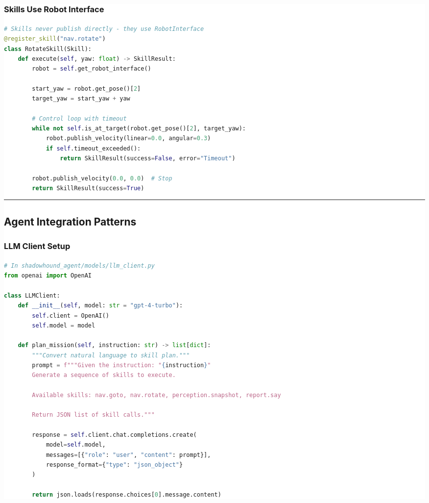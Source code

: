 
### Skills Use Robot Interface
```python
# Skills never publish directly - they use RobotInterface
@register_skill("nav.rotate")
class RotateSkill(Skill):
    def execute(self, yaw: float) -> SkillResult:
        robot = self.get_robot_interface()
        
        start_yaw = robot.get_pose()[2]
        target_yaw = start_yaw + yaw
        
        # Control loop with timeout
        while not self.is_at_target(robot.get_pose()[2], target_yaw):
            robot.publish_velocity(linear=0.0, angular=0.3)
            if self.timeout_exceeded():
                return SkillResult(success=False, error="Timeout")
        
        robot.publish_velocity(0.0, 0.0)  # Stop
        return SkillResult(success=True)
```

---

## Agent Integration Patterns

### LLM Client Setup
```python
# In shadowhound_agent/models/llm_client.py
from openai import OpenAI

class LLMClient:
    def __init__(self, model: str = "gpt-4-turbo"):
        self.client = OpenAI()
        self.model = model
    
    def plan_mission(self, instruction: str) -> list[dict]:
        """Convert natural language to skill plan."""
        prompt = f"""Given the instruction: "{instruction}"
        Generate a sequence of skills to execute.
        
        Available skills: nav.goto, nav.rotate, perception.snapshot, report.say
        
        Return JSON list of skill calls."""
        
        response = self.client.chat.completions.create(
            model=self.model,
            messages=[{"role": "user", "content": prompt}],
            response_format={"type": "json_object"}
        )
        
        return json.loads(response.choices[0].message.content)
```
